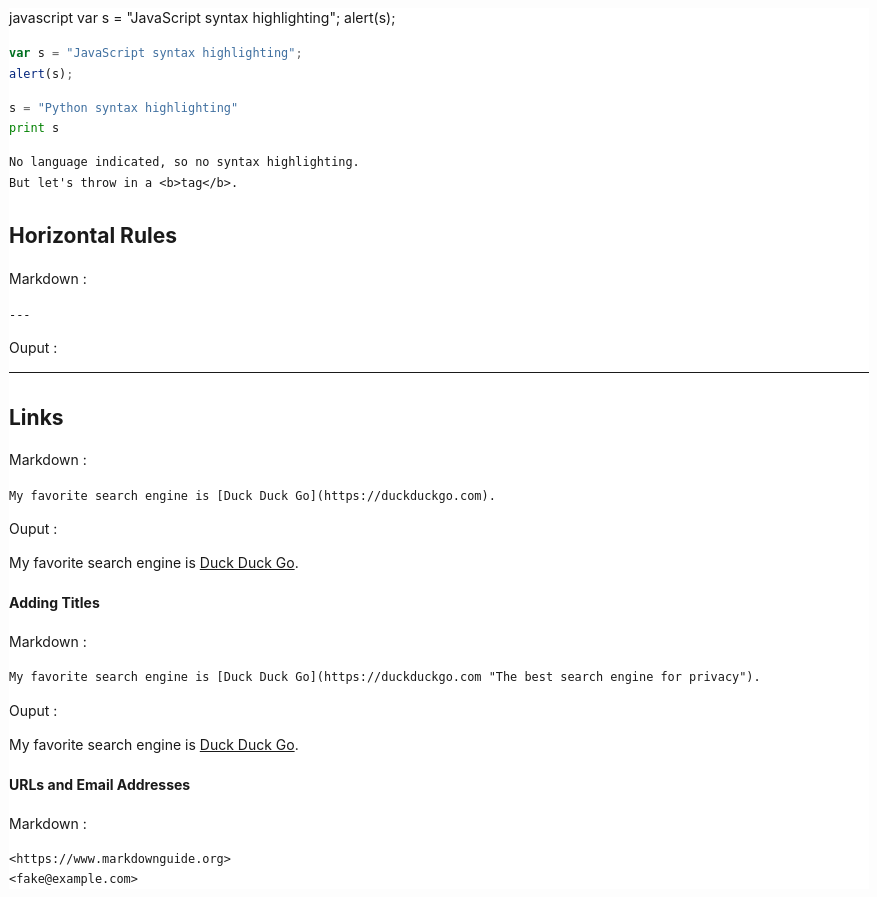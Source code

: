 javascript
var s = "JavaScript syntax highlighting";
alert(s);

```javascript
var s = "JavaScript syntax highlighting";
alert(s);
```

```python
s = "Python syntax highlighting"
print s
```

```
No language indicated, so no syntax highlighting.
But let's throw in a <b>tag</b>.
```


## Horizontal Rules
Markdown :
```
---
```

Ouput :  

---

## Links
Markdown :
```
My favorite search engine is [Duck Duck Go](https://duckduckgo.com).
```

Ouput :  

My favorite search engine is [Duck Duck Go](https://duckduckgo.com).

#### Adding Titles
Markdown :
```
My favorite search engine is [Duck Duck Go](https://duckduckgo.com "The best search engine for privacy").
```

Ouput :  

My favorite search engine is [Duck Duck Go](https://duckduckgo.com "The best search engine for privacy").  
 
#### URLs and Email Addresses
Markdown :
```
<https://www.markdownguide.org>  
<fake@example.com>
```
